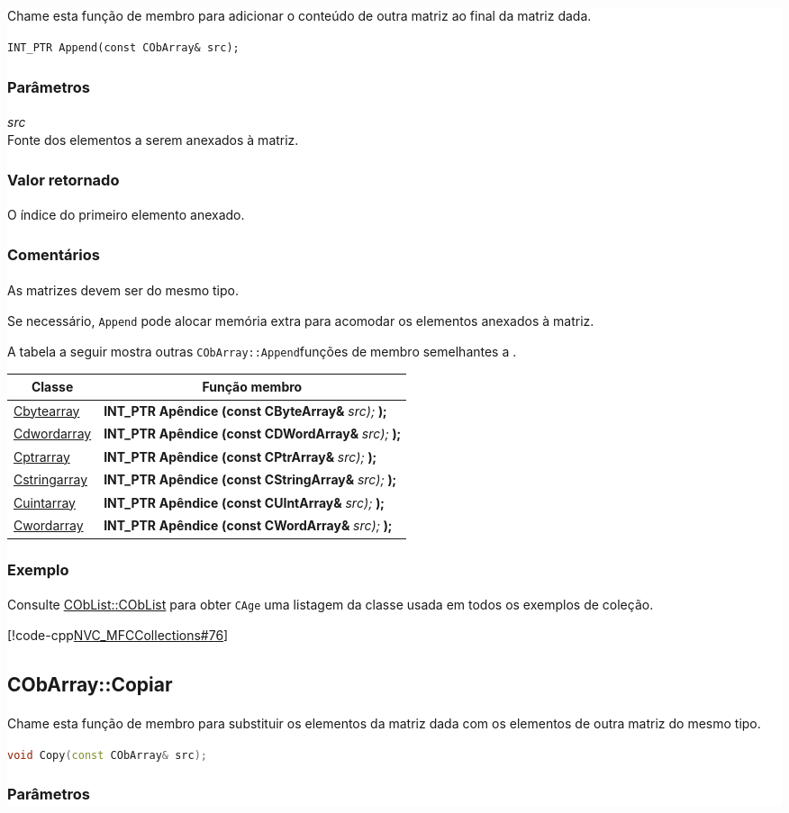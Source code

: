 Chame esta função de membro para adicionar o conteúdo de outra matriz ao final da matriz dada.

```
INT_PTR Append(const CObArray& src);
```

### <a name="parameters"></a>Parâmetros

*src*<br/>
Fonte dos elementos a serem anexados à matriz.

### <a name="return-value"></a>Valor retornado

O índice do primeiro elemento anexado.

### <a name="remarks"></a>Comentários

As matrizes devem ser do mesmo tipo.

Se necessário, `Append` pode alocar memória extra para acomodar os elementos anexados à matriz.

A tabela a seguir mostra outras `CObArray::Append`funções de membro semelhantes a .

|Classe|Função membro|
|-----------|---------------------|
|[Cbytearray](../../mfc/reference/cbytearray-class.md)|**INT_PTR Apêndice (const CByteArray&** *src);* **);**|
|[Cdwordarray](../../mfc/reference/cdwordarray-class.md)|**INT_PTR Apêndice (const CDWordArray&** *src);* **);**|
|[Cptrarray](../../mfc/reference/cptrarray-class.md)|**INT_PTR Apêndice (const CPtrArray&** *src);* **);**|
|[Cstringarray](../../mfc/reference/cstringarray-class.md)|**INT_PTR Apêndice (const CStringArray&** *src);* **);**|
|[Cuintarray](../../mfc/reference/cuintarray-class.md)|**INT_PTR Apêndice (const CUIntArray&** *src);* **);**|
|[Cwordarray](../../mfc/reference/cwordarray-class.md)|**INT_PTR Apêndice (const CWordArray&** *src);* **);**|

### <a name="example"></a>Exemplo

Consulte [CObList::CObList](../../mfc/reference/coblist-class.md#coblist) para obter `CAge` uma listagem da classe usada em todos os exemplos de coleção.

[!code-cpp[NVC_MFCCollections#76](../../mfc/codesnippet/cpp/cobarray-class_2.cpp)]

## <a name="cobarraycopy"></a><a name="copy"></a>CObArray::Copiar

Chame esta função de membro para substituir os elementos da matriz dada com os elementos de outra matriz do mesmo tipo.

```cpp
void Copy(const CObArray& src);
```

### <a name="parameters"></a>Parâmetros
